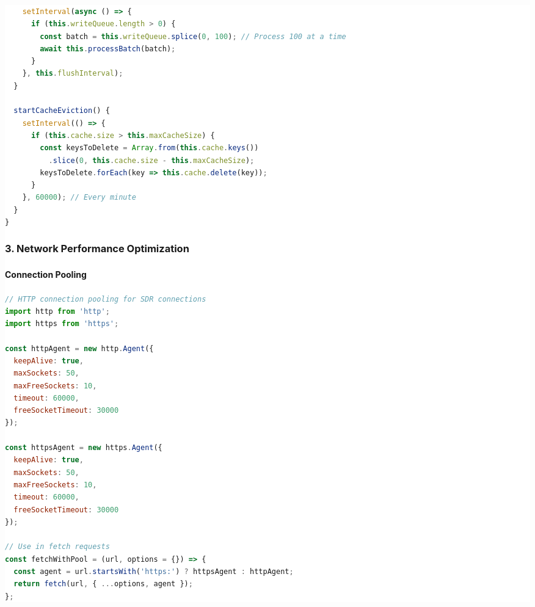```javascript
    setInterval(async () => {
      if (this.writeQueue.length > 0) {
        const batch = this.writeQueue.splice(0, 100); // Process 100 at a time
        await this.processBatch(batch);
      }
    }, this.flushInterval);
  }
  
  startCacheEviction() {
    setInterval(() => {
      if (this.cache.size > this.maxCacheSize) {
        const keysToDelete = Array.from(this.cache.keys())
          .slice(0, this.cache.size - this.maxCacheSize);
        keysToDelete.forEach(key => this.cache.delete(key));
      }
    }, 60000); // Every minute
  }
}
```

### 3. Network Performance Optimization

#### Connection Pooling

```javascript
// HTTP connection pooling for SDR connections
import http from 'http';
import https from 'https';

const httpAgent = new http.Agent({
  keepAlive: true,
  maxSockets: 50,
  maxFreeSockets: 10,
  timeout: 60000,
  freeSocketTimeout: 30000
});

const httpsAgent = new https.Agent({
  keepAlive: true,
  maxSockets: 50,
  maxFreeSockets: 10,
  timeout: 60000,
  freeSocketTimeout: 30000
});

// Use in fetch requests
const fetchWithPool = (url, options = {}) => {
  const agent = url.startsWith('https:') ? httpsAgent : httpAgent;
  return fetch(url, { ...options, agent });
};
```
